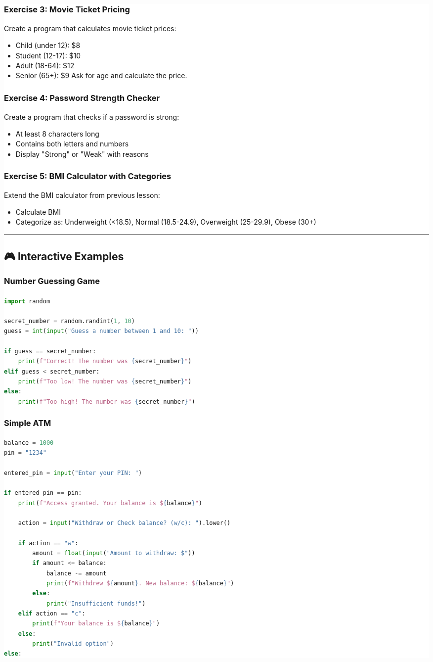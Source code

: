 ### Exercise 3: Movie Ticket Pricing
Create a program that calculates movie ticket prices:
- Child (under 12): $8
- Student (12-17): $10
- Adult (18-64): $12
- Senior (65+): $9
Ask for age and calculate the price.

### Exercise 4: Password Strength Checker
Create a program that checks if a password is strong:
- At least 8 characters long
- Contains both letters and numbers
- Display "Strong" or "Weak" with reasons

### Exercise 5: BMI Calculator with Categories
Extend the BMI calculator from previous lesson:
- Calculate BMI
- Categorize as: Underweight (<18.5), Normal (18.5-24.9), Overweight (25-29.9), Obese (30+)

---

## 🎮 Interactive Examples

### Number Guessing Game
```python
import random

secret_number = random.randint(1, 10)
guess = int(input("Guess a number between 1 and 10: "))

if guess == secret_number:
    print(f"Correct! The number was {secret_number}")
elif guess < secret_number:
    print(f"Too low! The number was {secret_number}")
else:
    print(f"Too high! The number was {secret_number}")
```

### Simple ATM
```python
balance = 1000
pin = "1234"

entered_pin = input("Enter your PIN: ")

if entered_pin == pin:
    print(f"Access granted. Your balance is ${balance}")
    
    action = input("Withdraw or Check balance? (w/c): ").lower()
    
    if action == "w":
        amount = float(input("Amount to withdraw: $"))
        if amount <= balance:
            balance -= amount
            print(f"Withdrew ${amount}. New balance: ${balance}")
        else:
            print("Insufficient funds!")
    elif action == "c":
        print(f"Your balance is ${balance}")
    else:
        print("Invalid option")
else:
```